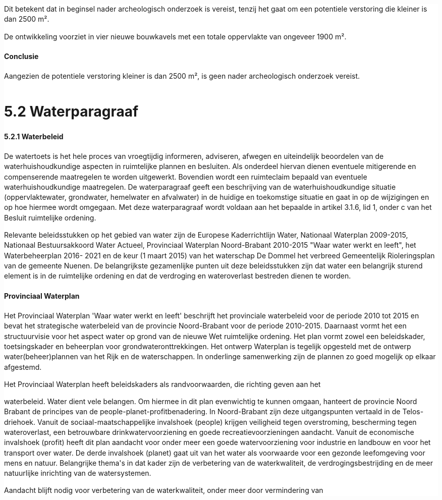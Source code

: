 Dit betekent dat in beginsel nader archeologisch onderzoek is vereist, tenzij het gaat om een potentiele verstoring die kleiner is dan 2500 m².

De ontwikkeling voorziet in vier nieuwe bouwkavels met een totale oppervlakte van ongeveer 1900 m².

#### Conclusie

Aangezien de potentiele verstoring kleiner is dan 2500 m², is geen nader archeologisch onderzoek vereist.

# **5.2 Waterparagraaf**

#### 5.2.1 Waterbeleid

De watertoets is het hele proces van vroegtijdig informeren, adviseren, afwegen en uiteindelijk beoordelen van de waterhuishoudkundige aspecten in ruimtelijke plannen en besluiten. Als onderdeel hiervan dienen eventuele mitigerende en compenserende maatregelen te worden uitgewerkt. Bovendien wordt een ruimteclaim bepaald van eventuele waterhuishoudkundige maatregelen. De waterparagraaf geeft een beschrijving van de waterhuishoudkundige situatie (oppervlaktewater, grondwater, hemelwater en afvalwater) in de huidige en toekomstige situatie en gaat in op de wijzigingen en op hoe hiermee wordt omgegaan. Met deze waterparagraaf wordt voldaan aan het bepaalde in artikel 3.1.6, lid 1, onder c van het Besluit ruimtelijke ordening.

Relevante beleidsstukken op het gebied van water zijn de Europese Kaderrichtlijn Water, Nationaal Waterplan 2009-2015, Nationaal Bestuursakkoord Water Actueel, Provinciaal Waterplan Noord-Brabant 2010-2015 "Waar water werkt en leeft", het Waterbeheerplan 2016- 2021 en de keur (1 maart 2015) van het waterschap De Dommel het verbreed Gemeentelijk Rioleringsplan van de gemeente Nuenen. De belangrijkste gezamenlijke punten uit deze beleidsstukken zijn dat water een belangrijk sturend element is in de ruimtelijke ordening en dat de verdroging en wateroverlast bestreden dienen te worden.

#### Provinciaal Waterplan

Het Provinciaal Waterplan 'Waar water werkt en leeft' beschrijft het provinciale waterbeleid voor de periode 2010 tot 2015 en bevat het strategische waterbeleid van de provincie Noord-Brabant voor de periode 2010-2015. Daarnaast vormt het een structuurvisie voor het aspect water op grond van de nieuwe Wet ruimtelijke ordening. Het plan vormt zowel een beleidskader, toetsingskader en beheerplan voor grondwateronttrekkingen. Het ontwerp Waterplan is tegelijk opgesteld met de ontwerp water(beheer)plannen van het Rijk en de waterschappen. In onderlinge samenwerking zijn de plannen zo goed mogelijk op elkaar afgestemd.

Het Provinciaal Waterplan heeft beleidskaders als randvoorwaarden, die richting geven aan het

waterbeleid. Water dient vele belangen. Om hiermee in dit plan evenwichtig te kunnen omgaan, hanteert de provincie Noord Brabant de principes van de people-planet-profitbenadering. In Noord-Brabant zijn deze uitgangspunten vertaald in de Telos-driehoek. Vanuit de sociaal-maatschappelijke invalshoek (people) krijgen veiligheid tegen overstroming, bescherming tegen wateroverlast, een betrouwbare drinkwatervoorziening en goede recreatievoorzieningen aandacht. Vanuit de economische invalshoek (profit) heeft dit plan aandacht voor onder meer een goede watervoorziening voor industrie en landbouw en voor het transport over water. De derde invalshoek (planet) gaat uit van het water als voorwaarde voor een gezonde leefomgeving voor mens en natuur. Belangrijke thema's in dat kader zijn de verbetering van de waterkwaliteit, de verdrogingsbestrijding en de meer natuurlijke inrichting van de watersystemen.

Aandacht blijft nodig voor verbetering van de waterkwaliteit, onder meer door vermindering van
